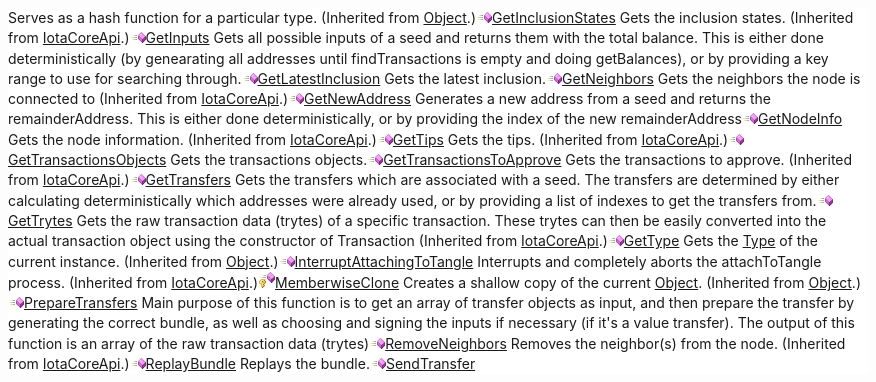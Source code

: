 Serves as a hash function for a particular type.
 (Inherited from <a href="http://msdn2.microsoft.com/en-us/library/e5kfa45b" target="_blank">Object</a>.)</td></tr><tr><td>![Public method](media/pubmethod.gif "Public method")</td><td><a href="M_Iota_Lib_CSharp_Api_IotaCoreApi_GetInclusionStates">GetInclusionStates</a></td><td>
Gets the inclusion states.
 (Inherited from <a href="T_Iota_Lib_CSharp_Api_IotaCoreApi">IotaCoreApi</a>.)</td></tr><tr><td>![Public method](media/pubmethod.gif "Public method")</td><td><a href="M_Iota_Lib_CSharp_Api_IotaApi_GetInputs">GetInputs</a></td><td>
Gets all possible inputs of a seed and returns them with the total balance. This is either done deterministically (by genearating all addresses until findTransactions is empty and doing getBalances), or by providing a key range to use for searching through.</td></tr><tr><td>![Public method](media/pubmethod.gif "Public method")</td><td><a href="M_Iota_Lib_CSharp_Api_IotaApi_GetLatestInclusion">GetLatestInclusion</a></td><td>
Gets the latest inclusion.</td></tr><tr><td>![Public method](media/pubmethod.gif "Public method")</td><td><a href="M_Iota_Lib_CSharp_Api_IotaCoreApi_GetNeighbors">GetNeighbors</a></td><td>
Gets the neighbors the node is connected to
 (Inherited from <a href="T_Iota_Lib_CSharp_Api_IotaCoreApi">IotaCoreApi</a>.)</td></tr><tr><td>![Public method](media/pubmethod.gif "Public method")</td><td><a href="M_Iota_Lib_CSharp_Api_IotaApi_GetNewAddress">GetNewAddress</a></td><td>
Generates a new address from a seed and returns the remainderAddress. This is either done deterministically, or by providing the index of the new remainderAddress</td></tr><tr><td>![Public method](media/pubmethod.gif "Public method")</td><td><a href="M_Iota_Lib_CSharp_Api_IotaCoreApi_GetNodeInfo">GetNodeInfo</a></td><td>
Gets the node information.
 (Inherited from <a href="T_Iota_Lib_CSharp_Api_IotaCoreApi">IotaCoreApi</a>.)</td></tr><tr><td>![Public method](media/pubmethod.gif "Public method")</td><td><a href="M_Iota_Lib_CSharp_Api_IotaCoreApi_GetTips">GetTips</a></td><td>
Gets the tips.
 (Inherited from <a href="T_Iota_Lib_CSharp_Api_IotaCoreApi">IotaCoreApi</a>.)</td></tr><tr><td>![Public method](media/pubmethod.gif "Public method")</td><td><a href="M_Iota_Lib_CSharp_Api_IotaApi_GetTransactionsObjects">GetTransactionsObjects</a></td><td>
Gets the transactions objects.</td></tr><tr><td>![Public method](media/pubmethod.gif "Public method")</td><td><a href="M_Iota_Lib_CSharp_Api_IotaCoreApi_GetTransactionsToApprove">GetTransactionsToApprove</a></td><td>
Gets the transactions to approve.
 (Inherited from <a href="T_Iota_Lib_CSharp_Api_IotaCoreApi">IotaCoreApi</a>.)</td></tr><tr><td>![Public method](media/pubmethod.gif "Public method")</td><td><a href="M_Iota_Lib_CSharp_Api_IotaApi_GetTransfers">GetTransfers</a></td><td>
Gets the transfers which are associated with a seed. The transfers are determined by either calculating deterministically which addresses were already used, or by providing a list of indexes to get the transfers from.</td></tr><tr><td>![Public method](media/pubmethod.gif "Public method")</td><td><a href="M_Iota_Lib_CSharp_Api_IotaCoreApi_GetTrytes">GetTrytes</a></td><td>
Gets the raw transaction data (trytes) of a specific transaction. These trytes can then be easily converted into the actual transaction object using the constructor of Transaction
 (Inherited from <a href="T_Iota_Lib_CSharp_Api_IotaCoreApi">IotaCoreApi</a>.)</td></tr><tr><td>![Public method](media/pubmethod.gif "Public method")</td><td><a href="http://msdn2.microsoft.com/en-us/library/dfwy45w9" target="_blank">GetType</a></td><td>
Gets the <a href="http://msdn2.microsoft.com/en-us/library/42892f65" target="_blank">Type</a> of the current instance.
 (Inherited from <a href="http://msdn2.microsoft.com/en-us/library/e5kfa45b" target="_blank">Object</a>.)</td></tr><tr><td>![Public method](media/pubmethod.gif "Public method")</td><td><a href="M_Iota_Lib_CSharp_Api_IotaCoreApi_InterruptAttachingToTangle">InterruptAttachingToTangle</a></td><td>
Interrupts and completely aborts the attachToTangle process.
 (Inherited from <a href="T_Iota_Lib_CSharp_Api_IotaCoreApi">IotaCoreApi</a>.)</td></tr><tr><td>![Protected method](media/protmethod.gif "Protected method")</td><td><a href="http://msdn2.microsoft.com/en-us/library/57ctke0a" target="_blank">MemberwiseClone</a></td><td>
Creates a shallow copy of the current <a href="http://msdn2.microsoft.com/en-us/library/e5kfa45b" target="_blank">Object</a>.
 (Inherited from <a href="http://msdn2.microsoft.com/en-us/library/e5kfa45b" target="_blank">Object</a>.)</td></tr><tr><td>![Public method](media/pubmethod.gif "Public method")</td><td><a href="M_Iota_Lib_CSharp_Api_IotaApi_PrepareTransfers">PrepareTransfers</a></td><td>
Main purpose of this function is to get an array of transfer objects as input, and then prepare the transfer by generating the correct bundle, as well as choosing and signing the inputs if necessary (if it's a value transfer). The output of this function is an array of the raw transaction data (trytes)</td></tr><tr><td>![Public method](media/pubmethod.gif "Public method")</td><td><a href="M_Iota_Lib_CSharp_Api_IotaCoreApi_RemoveNeighbors">RemoveNeighbors</a></td><td>
Removes the neighbor(s) from the node.
 (Inherited from <a href="T_Iota_Lib_CSharp_Api_IotaCoreApi">IotaCoreApi</a>.)</td></tr><tr><td>![Public method](media/pubmethod.gif "Public method")</td><td><a href="M_Iota_Lib_CSharp_Api_IotaApi_ReplayBundle">ReplayBundle</a></td><td>
Replays the bundle.</td></tr><tr><td>![Public method](media/pubmethod.gif "Public method")</td><td><a href="M_Iota_Lib_CSharp_Api_IotaApi_SendTransfer">SendTransfer</a></td><td>